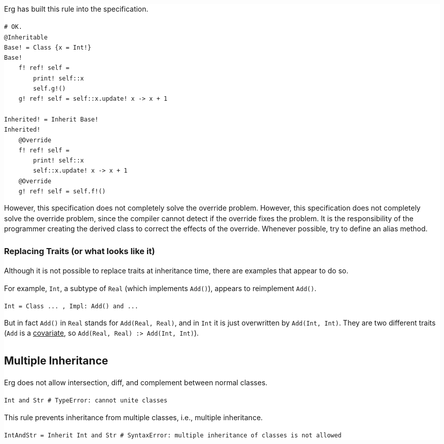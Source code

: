 Erg has built this rule into the specification.

```erg
# OK.
@Inheritable
Base! = Class {x = Int!}
Base!
    f! ref! self =
        print! self::x
        self.g!()
    g! ref! self = self::x.update! x -> x + 1

Inherited! = Inherit Base!
Inherited!
    @Override
    f! ref! self =
        print! self::x
        self::x.update! x -> x + 1
    @Override
    g! ref! self = self.f!()
```

However, this specification does not completely solve the override problem. However, this specification does not completely solve the override problem, since the compiler cannot detect if the override fixes the problem.
It is the responsibility of the programmer creating the derived class to correct the effects of the override. Whenever possible, try to define an alias method.

### Replacing Traits (or what looks like it)

Although it is not possible to replace traits at inheritance time, there are examples that appear to do so.

For example, `Int`, a subtype of `Real` (which implements `Add()`), appears to reimplement `Add()`.

```erg
Int = Class ... , Impl: Add() and ...
```

But in fact `Add()` in `Real` stands for `Add(Real, Real)`, and in `Int` it is just overwritten by `Add(Int, Int)`.
They are two different traits (`Add` is a [covariate](./advanced/variance.md), so `Add(Real, Real) :> Add(Int, Int)`).

## Multiple Inheritance

Erg does not allow intersection, diff, and complement between normal classes.

```erg
Int and Str # TypeError: cannot unite classes
```

This rule prevents inheritance from multiple classes, i.e., multiple inheritance.

```erg
IntAndStr = Inherit Int and Str # SyntaxError: multiple inheritance of classes is not allowed
```
